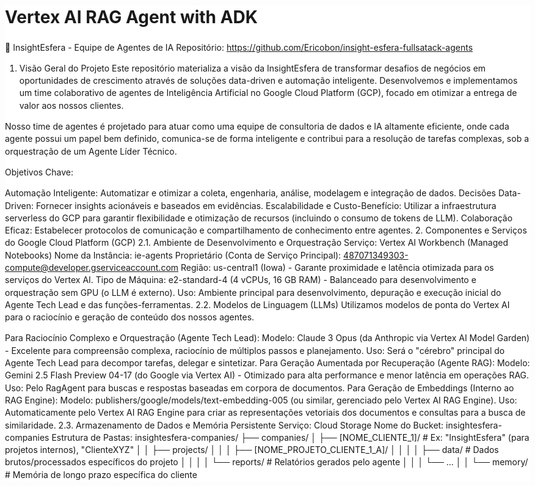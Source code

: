 # Vertex AI RAG Agent with ADK

🧠 InsightEsfera - Equipe de Agentes de IA
Repositório: https://github.com/Ericobon/insight-esfera-fullsatack-agents

1. Visão Geral do Projeto
Este repositório materializa a visão da InsightEsfera de transformar desafios de negócios em oportunidades de crescimento através de soluções data-driven e automação inteligente. Desenvolvemos e implementamos um time colaborativo de agentes de Inteligência Artificial no Google Cloud Platform (GCP), focado em otimizar a entrega de valor aos nossos clientes.

Nosso time de agentes é projetado para atuar como uma equipe de consultoria de dados e IA altamente eficiente, onde cada agente possui um papel bem definido, comunica-se de forma inteligente e contribui para a resolução de tarefas complexas, sob a orquestração de um Agente Líder Técnico.

Objetivos Chave:

Automação Inteligente: Automatizar e otimizar a coleta, engenharia, análise, modelagem e integração de dados.
Decisões Data-Driven: Fornecer insights acionáveis e baseados em evidências.
Escalabilidade e Custo-Benefício: Utilizar a infraestrutura serverless do GCP para garantir flexibilidade e otimização de recursos (incluindo o consumo de tokens de LLM).
Colaboração Eficaz: Estabelecer protocolos de comunicação e compartilhamento de conhecimento entre agentes.
2. Componentes e Serviços do Google Cloud Platform (GCP)
2.1. Ambiente de Desenvolvimento e Orquestração
Serviço: Vertex AI Workbench (Managed Notebooks)
Nome da Instância: ie-agents
Proprietário (Conta de Serviço Principal): 487071349303-compute@developer.gserviceaccount.com
Região: us-central1 (Iowa) - Garante proximidade e latência otimizada para os serviços do Vertex AI.
Tipo de Máquina: e2-standard-4 (4 vCPUs, 16 GB RAM) - Balanceado para desenvolvimento e orquestração sem GPU (o LLM é externo).
Uso: Ambiente principal para desenvolvimento, depuração e execução inicial do Agente Tech Lead e das funções-ferramentas.
2.2. Modelos de Linguagem (LLMs)
Utilizamos modelos de ponta do Vertex AI para o raciocínio e geração de conteúdo dos nossos agentes.

Para Raciocínio Complexo e Orquestração (Agente Tech Lead):
Modelo: Claude 3 Opus (da Anthropic via Vertex AI Model Garden) - Excelente para compreensão complexa, raciocínio de múltiplos passos e planejamento.
Uso: Será o "cérebro" principal do Agente Tech Lead para decompor tarefas, delegar e sintetizar.
Para Geração Aumentada por Recuperação (Agente RAG):
Modelo: Gemini 2.5 Flash Preview 04-17 (do Google via Vertex AI) - Otimizado para alta performance e menor latência em operações RAG.
Uso: Pelo RagAgent para buscas e respostas baseadas em corpora de documentos.
Para Geração de Embeddings (Interno ao RAG Engine):
Modelo: publishers/google/models/text-embedding-005 (ou similar, gerenciado pelo Vertex AI RAG Engine).
Uso: Automaticamente pelo Vertex AI RAG Engine para criar as representações vetoriais dos documentos e consultas para a busca de similaridade.
2.3. Armazenamento de Dados e Memória Persistente
Serviço: Cloud Storage
Nome do Bucket: insightesfera-companies
Estrutura de Pastas:
insightesfera-companies/
├── companies/
│   ├── [NOME_CLIENTE_1]/  # Ex: "InsightEsfera" (para projetos internos), "ClienteXYZ"
│   │   ├── projects/
│   │   │   ├── [NOME_PROJETO_CLIENTE_1_A]/
│   │   │   │   ├── data/             # Dados brutos/processados específicos do projeto
│   │   │   │   └── reports/          # Relatórios gerados pelo agente
│   │   │   └── ...
│   │   └── memory/             # Memória de longo prazo específica do cliente
